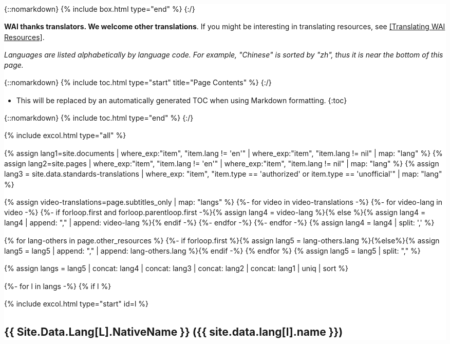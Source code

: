 {::nomarkdown}
{% include box.html type="end" %}
{:/}

**WAI thanks translators. We welcome other translations**. If you might be interesting in translating resources, see [[Translating WAI Resources]](/about/translating/).

_Languages are listed alphabetically by language code. For example, "Chinese" is sorted by "zh", thus it is near the bottom of this page._

{::nomarkdown}
{% include toc.html type="start" title="Page Contents" %}
{:/}

- This will be replaced by an automatically generated TOC when using Markdown formatting.
{:toc}

{::nomarkdown}
{% include toc.html type="end" %}
{:/}

{% include excol.html type="all" %}

{% assign lang1=site.documents | where_exp:"item", "item.lang != 'en'" | where_exp:"item", "item.lang !=  nil" | map: "lang" %}
{% assign lang2=site.pages | where_exp:"item", "item.lang != 'en'" | where_exp:"item", "item.lang !=  nil" | map: "lang" %}
{% assign lang3 = site.data.standards-translations | where_exp: "item", "item.type == 'authorized' or item.type == 'unofficial'" | map: "lang" %}

{% assign video-translations=page.subtitles_only | map: "langs" %}
{%- for video in video-translations -%}
{%- for video-lang in video -%}
{%- if forloop.first and forloop.parentloop.first -%}{% assign lang4 = video-lang %}{% else %}{% assign lang4 = lang4 | append: "," | append: video-lang %}{% endif -%}
{%- endfor -%}
{%- endfor -%}
{% assign lang4 = lang4 | split: ',' %}

{% for lang-others in page.other_resources %}
{%- if forloop.first %}{% assign lang5 = lang-others.lang %}{%else%}{% assign lang5 = lang5 | append: "," | append: lang-others.lang %}{% endif -%}
{% endfor %}
{% assign lang5 = lang5 | split: "," %}

{% assign langs = lang5 | concat: lang4 | concat: lang3 | concat: lang2 | concat: lang1 | uniq | sort %}

{%- for l in langs -%}
{% if l %}

{% include excol.html type="start" id=l %}

## <span lang="{{l}}" bidi="auto" style="text-transform: capitalize;">{{ site.data.lang[l].nativeName }}</span> ({{ site.data.lang[l].name }})
